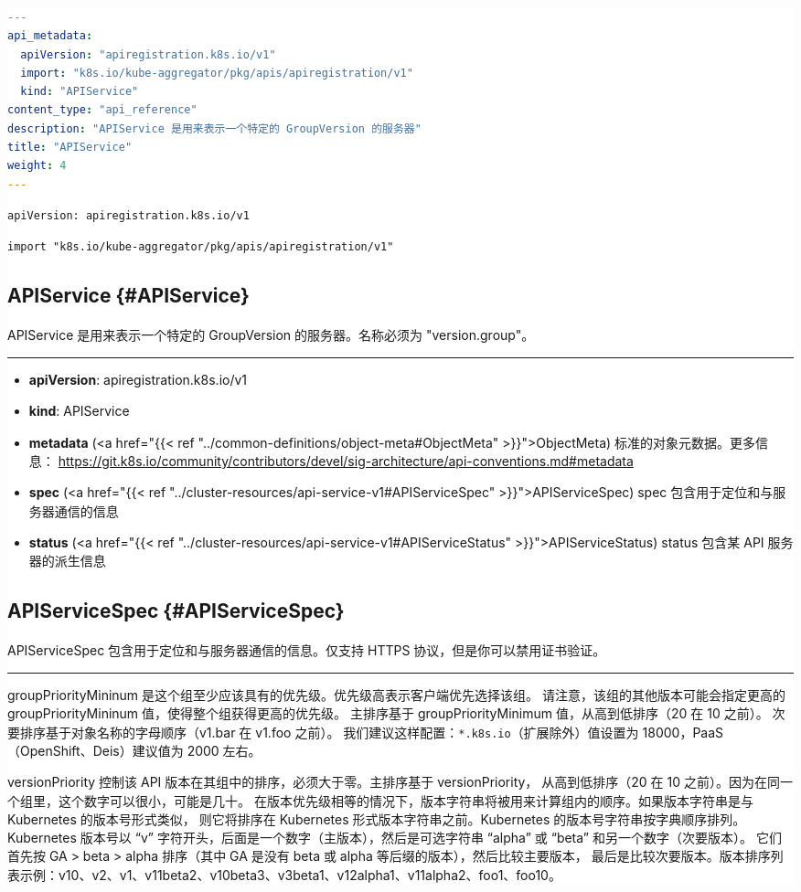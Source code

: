 ```yaml
---
api_metadata:
  apiVersion: "apiregistration.k8s.io/v1"
  import: "k8s.io/kube-aggregator/pkg/apis/apiregistration/v1"
  kind: "APIService"
content_type: "api_reference"
description: "APIService 是用来表示一个特定的 GroupVersion 的服务器"
title: "APIService"
weight: 4
---
```



`apiVersion: apiregistration.k8s.io/v1`

`import "k8s.io/kube-aggregator/pkg/apis/apiregistration/v1"`


## APIService {#APIService}

APIService 是用来表示一个特定的 GroupVersion 的服务器。名称必须为 "version.group"。

<hr>

- **apiVersion**: apiregistration.k8s.io/v1

- **kind**: APIService

- **metadata** (<a href="{{< ref "../common-definitions/object-meta#ObjectMeta" >}}">ObjectMeta</a>)
  标准的对象元数据。更多信息： https://git.k8s.io/community/contributors/devel/sig-architecture/api-conventions.md#metadata

- **spec** (<a href="{{< ref "../cluster-resources/api-service-v1#APIServiceSpec" >}}">APIServiceSpec</a>)
  spec 包含用于定位和与服务器通信的信息

- **status** (<a href="{{< ref "../cluster-resources/api-service-v1#APIServiceStatus" >}}">APIServiceStatus</a>)
  status 包含某 API 服务器的派生信息


## APIServiceSpec {#APIServiceSpec}
APIServiceSpec 包含用于定位和与服务器通信的信息。仅支持 HTTPS 协议，但是你可以禁用证书验证。

<hr>

  groupPriorityMininum 是这个组至少应该具有的优先级。优先级高表示客户端优先选择该组。
  请注意，该组的其他版本可能会指定更高的 groupPriorityMininum 值，使得整个组获得更高的优先级。
  主排序基于 groupPriorityMinimum 值，从高到低排序（20 在 10 之前）。
  次要排序基于对象名称的字母顺序（v1.bar 在 v1.foo 之前）。
  我们建议这样配置：`*.k8s.io`（扩展除外）值设置为 18000，PaaS（OpenShift、Deis）建议值为 2000 左右。

  versionPriority 控制该 API 版本在其组中的排序，必须大于零。主排序基于 versionPriority，
  从高到低排序（20 在 10 之前）。因为在同一个组里，这个数字可以很小，可能是几十。
  在版本优先级相等的情况下，版本字符串将被用来计算组内的顺序。如果版本字符串是与 Kubernetes 的版本号形式类似，
  则它将排序在 Kubernetes 形式版本字符串之前。Kubernetes 的版本号字符串按字典顺序排列。
  Kubernetes 版本号以 “v” 字符开头，后面是一个数字（主版本），然后是可选字符串 “alpha” 或 “beta” 和另一个数字（次要版本）。
  它们首先按 GA > beta > alpha 排序（其中 GA 是没有 beta 或 alpha 等后缀的版本），然后比较主要版本，
  最后是比较次要版本。版本排序列表示例：v10、v2、v1、v11beta2、v10beta3、v3beta1、v12alpha1、v11alpha2、foo1、foo10。
